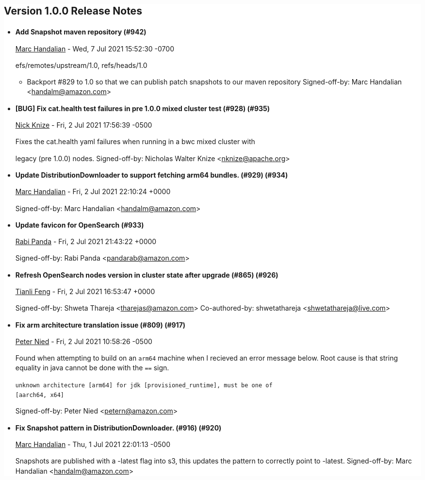 ## Version 1.0.0 Release Notes

* __Add Snapshot maven repository (#942)__

    [Marc Handalian](mailto:handalm@amazon.com) - Wed, 7 Jul 2021 15:52:30 -0700

    efs/remotes/upstream/1.0, refs/heads/1.0
    * Backport #829 to 1.0 so that we can publish patch snapshots to our maven
    repository
    Signed-off-by: Marc Handalian &lt;handalm@amazon.com&gt;

* __[BUG] Fix cat.health test failures in pre 1.0.0 mixed cluster test (#928) (#935)__

    [Nick Knize](mailto:nknize@gmail.com) - Fri, 2 Jul 2021 17:56:39 -0500

    Fixes the cat.health yaml failures when running in a bwc mixed cluster with

    legacy (pre 1.0.0) nodes.
     Signed-off-by: Nicholas Walter Knize &lt;nknize@apache.org&gt;

* __Update DistributionDownloader to support fetching arm64 bundles. (#929) (#934)__

    [Marc Handalian](mailto:handalm@amazon.com) - Fri, 2 Jul 2021 22:10:24 +0000

    Signed-off-by: Marc Handalian &lt;handalm@amazon.com&gt;

* __Update favicon for OpenSearch (#933)__

    [Rabi Panda](mailto:pandarab@amazon.com) - Fri, 2 Jul 2021 21:43:22 +0000

    Signed-off-by: Rabi Panda &lt;pandarab@amazon.com&gt;

* __Refresh OpenSearch nodes version in cluster state after upgrade (#865) (#926)__

    [Tianli Feng](mailto:ftianli@amazon.com) - Fri, 2 Jul 2021 16:53:47 +0000

    Signed-off-by: Shweta Thareja &lt;tharejas@amazon.com&gt;
    Co-authored-by:
    shwetathareja &lt;shwetathareja@live.com&gt;

* __Fix arm architecture translation issue (#809) (#917)__

    [Peter Nied](mailto:petern@amazon.com) - Fri, 2 Jul 2021 10:58:26 -0500

    Found when attempting to build on an `arm64` machine when I recieved an error
    message below.  Root cause is that string equality in java cannot be done with
    the `==` sign.

    ```
    unknown architecture [arm64] for jdk [provisioned_runtime], must be one of
    [aarch64, x64]
    ```
    Signed-off-by: Peter Nied &lt;petern@amazon.com&gt;

* __Fix Snapshot pattern in DistributionDownloader. (#916) (#920)__

    [Marc Handalian](mailto:handalm@amazon.com) - Thu, 1 Jul 2021 22:01:13 -0500


    Snapshots are published with a -latest flag into s3, this updates
    the pattern
    to correctly point to -latest.
    Signed-off-by: Marc Handalian &lt;handalm@amazon.com&gt;
